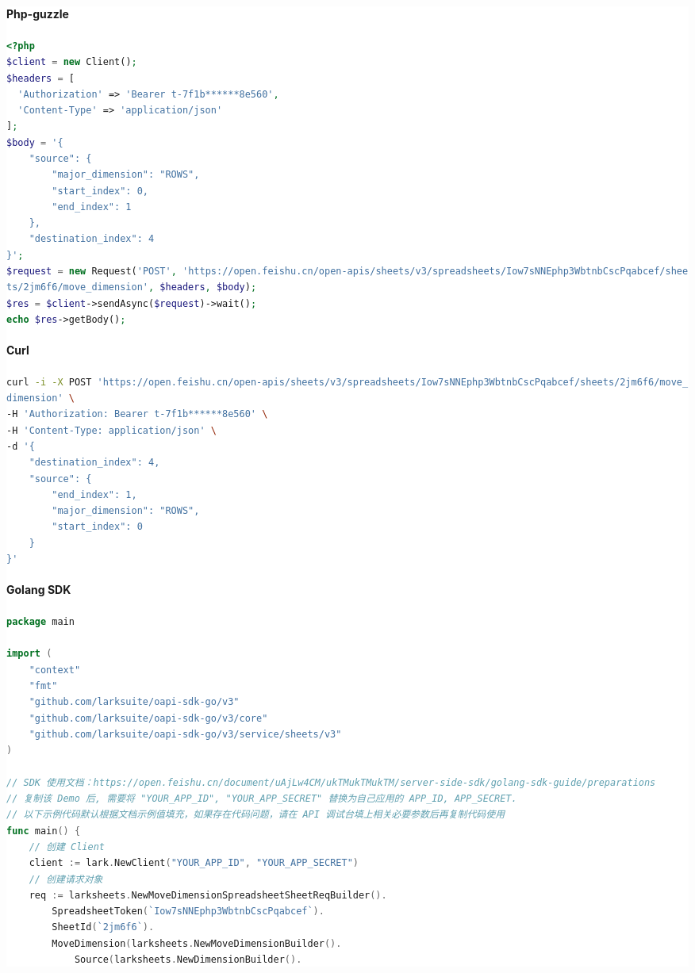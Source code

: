 #### Php-guzzle

```php
<?php
$client = new Client();
$headers = [
  'Authorization' => 'Bearer t-7f1b******8e560',
  'Content-Type' => 'application/json'
];
$body = '{
    "source": {
        "major_dimension": "ROWS",
        "start_index": 0,
        "end_index": 1
    },
    "destination_index": 4
}';
$request = new Request('POST', 'https://open.feishu.cn/open-apis/sheets/v3/spreadsheets/Iow7sNNEphp3WbtnbCscPqabcef/sheets/2jm6f6/move_dimension', $headers, $body);
$res = $client->sendAsync($request)->wait();
echo $res->getBody();
```

#### Curl

```bash
curl -i -X POST 'https://open.feishu.cn/open-apis/sheets/v3/spreadsheets/Iow7sNNEphp3WbtnbCscPqabcef/sheets/2jm6f6/move_dimension' \
-H 'Authorization: Bearer t-7f1b******8e560' \
-H 'Content-Type: application/json' \
-d '{
	"destination_index": 4,
	"source": {
		"end_index": 1,
		"major_dimension": "ROWS",
		"start_index": 0
	}
}'
```

#### Golang SDK

```go
package main

import (
	"context"
	"fmt"
	"github.com/larksuite/oapi-sdk-go/v3"
	"github.com/larksuite/oapi-sdk-go/v3/core"
	"github.com/larksuite/oapi-sdk-go/v3/service/sheets/v3"
)

// SDK 使用文档：https://open.feishu.cn/document/uAjLw4CM/ukTMukTMukTM/server-side-sdk/golang-sdk-guide/preparations
// 复制该 Demo 后, 需要将 "YOUR_APP_ID", "YOUR_APP_SECRET" 替换为自己应用的 APP_ID, APP_SECRET.
// 以下示例代码默认根据文档示例值填充，如果存在代码问题，请在 API 调试台填上相关必要参数后再复制代码使用
func main() {
	// 创建 Client
	client := lark.NewClient("YOUR_APP_ID", "YOUR_APP_SECRET")
	// 创建请求对象
	req := larksheets.NewMoveDimensionSpreadsheetSheetReqBuilder().
		SpreadsheetToken(`Iow7sNNEphp3WbtnbCscPqabcef`).
		SheetId(`2jm6f6`).
		MoveDimension(larksheets.NewMoveDimensionBuilder().
			Source(larksheets.NewDimensionBuilder().
```